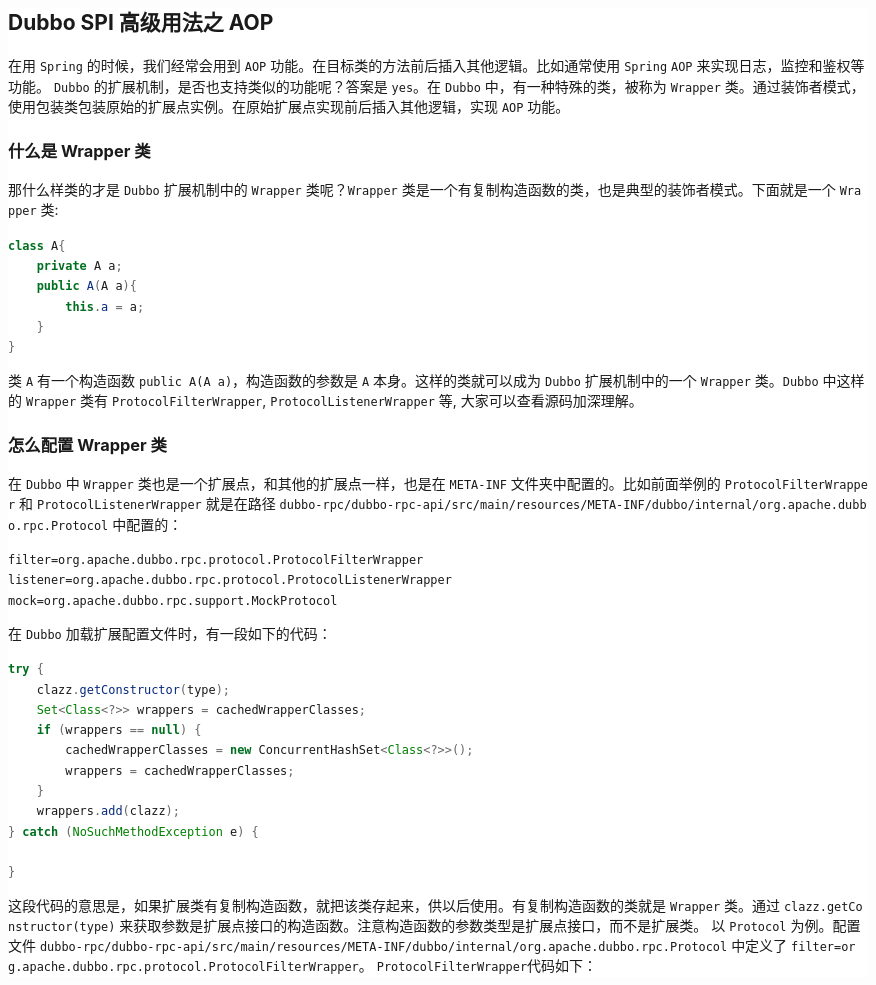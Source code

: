 ## Dubbo SPI 高级用法之 AOP

在用 `Spring` 的时候，我们经常会用到 `AOP` 功能。在目标类的方法前后插入其他逻辑。比如通常使用 `Spring` `AOP` 来实现日志，监控和鉴权等功能。 `Dubbo` 的扩展机制，是否也支持类似的功能呢？答案是 `yes`。在 `Dubbo` 中，有一种特殊的类，被称为 `Wrapper` 类。通过装饰者模式，使用包装类包装原始的扩展点实例。在原始扩展点实现前后插入其他逻辑，实现 `AOP` 功能。

### 什么是 Wrapper 类

那什么样类的才是 `Dubbo` 扩展机制中的 `Wrapper` 类呢？`Wrapper` 类是一个有复制构造函数的类，也是典型的装饰者模式。下面就是一个 `Wrapper` 类:

```java
class A{
    private A a;
    public A(A a){
        this.a = a;
    }
}
```

类 `A` 有一个构造函数 `public A(A a)`，构造函数的参数是 `A` 本身。这样的类就可以成为 `Dubbo` 扩展机制中的一个 `Wrapper` 类。`Dubbo` 中这样的 `Wrapper` 类有 `ProtocolFilterWrapper`, `ProtocolListenerWrapper` 等, 大家可以查看源码加深理解。

### 怎么配置 Wrapper 类

在 `Dubbo` 中 `Wrapper` 类也是一个扩展点，和其他的扩展点一样，也是在 `META-INF` 文件夹中配置的。比如前面举例的 `ProtocolFilterWrapper` 和 `ProtocolListenerWrapper` 就是在路径 `dubbo-rpc/dubbo-rpc-api/src/main/resources/META-INF/dubbo/internal/org.apache.dubbo.rpc.Protocol` 中配置的：

```
filter=org.apache.dubbo.rpc.protocol.ProtocolFilterWrapper
listener=org.apache.dubbo.rpc.protocol.ProtocolListenerWrapper
mock=org.apache.dubbo.rpc.support.MockProtocol
```

在 `Dubbo` 加载扩展配置文件时，有一段如下的代码：

```java
try {  
    clazz.getConstructor(type);    
    Set<Class<?>> wrappers = cachedWrapperClasses;
    if (wrappers == null) {
        cachedWrapperClasses = new ConcurrentHashSet<Class<?>>();
        wrappers = cachedWrapperClasses;
    }
    wrappers.add(clazz);
} catch (NoSuchMethodException e) {
    
}
```

这段代码的意思是，如果扩展类有复制构造函数，就把该类存起来，供以后使用。有复制构造函数的类就是 `Wrapper` 类。通过 `clazz.getConstructor(type)` 来获取参数是扩展点接口的构造函数。注意构造函数的参数类型是扩展点接口，而不是扩展类。 以 `Protocol` 为例。配置文件 `dubbo-rpc/dubbo-rpc-api/src/main/resources/META-INF/dubbo/internal/org.apache.dubbo.rpc.Protocol` 中定义了 `filter=org.apache.dubbo.rpc.protocol.ProtocolFilterWrapper`。 `ProtocolFilterWrapper`代码如下：
